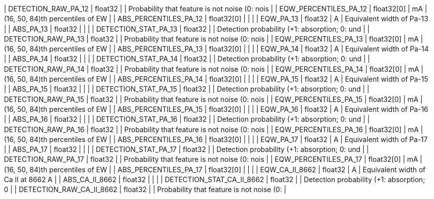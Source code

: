  | DETECTION_RAW_PA_12 | float32 |  | Probability that feature is not noise (0: nois |
 | EQW_PERCENTILES_PA_12 | float32[0] | mA | (16, 50, 84)th percentiles of EW  |
 | ABS_PERCENTILES_PA_12 | float32[0] |  |  |
 | EQW_PA_13 | float32 | A | Equivalent width of Pa-13  |
 | ABS_PA_13 | float32 |  |  |
 | DETECTION_STAT_PA_13 | float32 |  | Detection probability (+1: absorption; 0: und |
 | DETECTION_RAW_PA_13 | float32 |  | Probability that feature is not noise (0: nois |
 | EQW_PERCENTILES_PA_13 | float32[0] | mA | (16, 50, 84)th percentiles of EW  |
 | ABS_PERCENTILES_PA_13 | float32[0] |  |  |
 | EQW_PA_14 | float32 | A | Equivalent width of Pa-14  |
 | ABS_PA_14 | float32 |  |  |
 | DETECTION_STAT_PA_14 | float32 |  | Detection probability (+1: absorption; 0: und |
 | DETECTION_RAW_PA_14 | float32 |  | Probability that feature is not noise (0: nois |
 | EQW_PERCENTILES_PA_14 | float32[0] | mA | (16, 50, 84)th percentiles of EW  |
 | ABS_PERCENTILES_PA_14 | float32[0] |  |  |
 | EQW_PA_15 | float32 | A | Equivalent width of Pa-15  |
 | ABS_PA_15 | float32 |  |  |
 | DETECTION_STAT_PA_15 | float32 |  | Detection probability (+1: absorption; 0: und |
 | DETECTION_RAW_PA_15 | float32 |  | Probability that feature is not noise (0: nois |
 | EQW_PERCENTILES_PA_15 | float32[0] | mA | (16, 50, 84)th percentiles of EW  |
 | ABS_PERCENTILES_PA_15 | float32[0] |  |  |
 | EQW_PA_16 | float32 | A | Equivalent width of Pa-16  |
 | ABS_PA_16 | float32 |  |  |
 | DETECTION_STAT_PA_16 | float32 |  | Detection probability (+1: absorption; 0: und |
 | DETECTION_RAW_PA_16 | float32 |  | Probability that feature is not noise (0: nois |
 | EQW_PERCENTILES_PA_16 | float32[0] | mA | (16, 50, 84)th percentiles of EW  |
 | ABS_PERCENTILES_PA_16 | float32[0] |  |  |
 | EQW_PA_17 | float32 | A | Equivalent width of Pa-17  |
 | ABS_PA_17 | float32 |  |  |
 | DETECTION_STAT_PA_17 | float32 |  | Detection probability (+1: absorption; 0: und |
 | DETECTION_RAW_PA_17 | float32 |  | Probability that feature is not noise (0: nois |
 | EQW_PERCENTILES_PA_17 | float32[0] | mA | (16, 50, 84)th percentiles of EW  |
 | ABS_PERCENTILES_PA_17 | float32[0] |  |  |
 | EQW_CA_II_8662 | float32 | A | Equivalent width of Ca II at 8662 A  |
 | ABS_CA_II_8662 | float32 |  |  |
 | DETECTION_STAT_CA_II_8662 | float32 |  | Detection probability (+1: absorption; 0 |
 | DETECTION_RAW_CA_II_8662 | float32 |  | Probability that feature is not noise (0: |